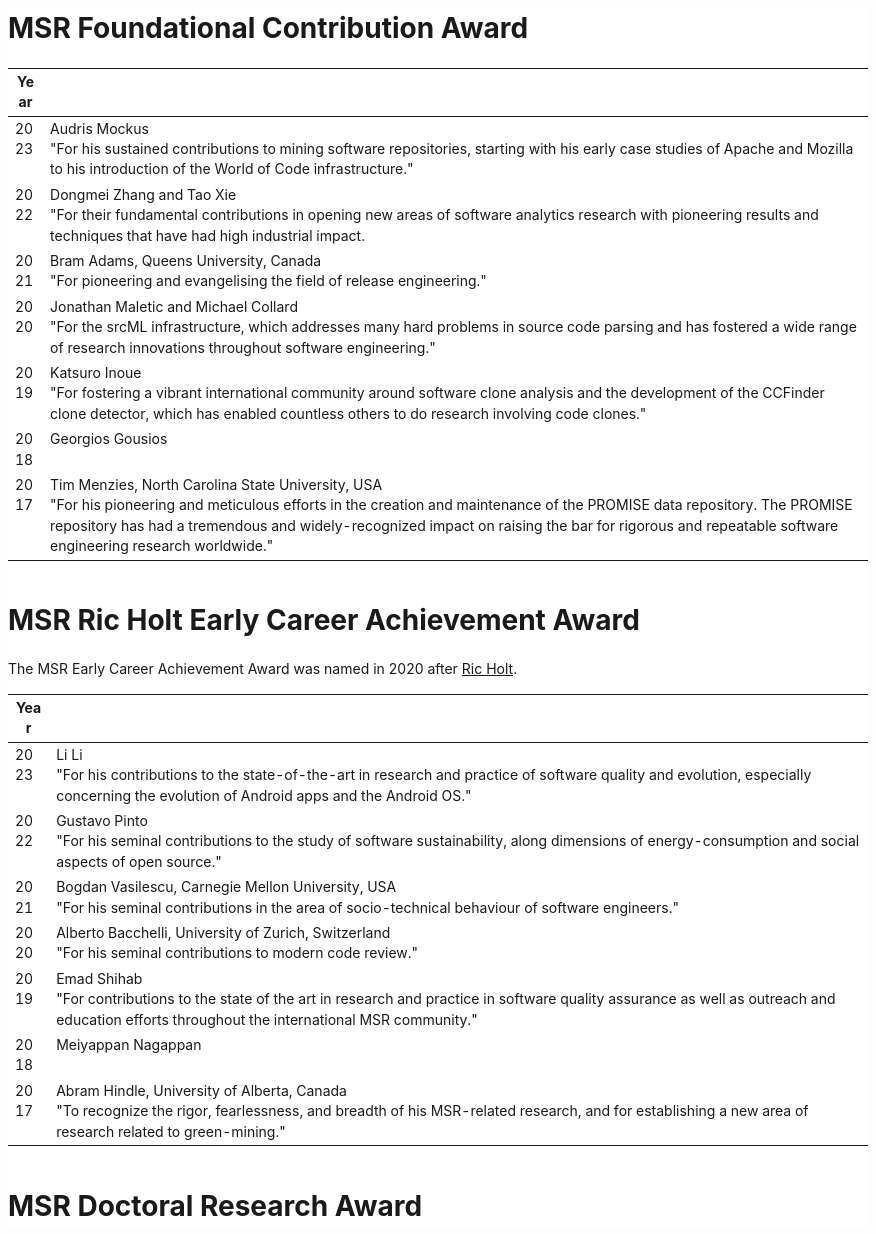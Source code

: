 # MSR Foundational Contribution Award

| Year |  |
|-|-|
2023 | Audris Mockus <br/> "For his sustained contributions to mining software repositories, starting with his early case studies of Apache and Mozilla to his introduction of the World of Code infrastructure." |
2022 | Dongmei Zhang and Tao Xie<br/> "For their fundamental contributions in opening new areas of software analytics research with pioneering results and techniques that have had high industrial impact. |
2021 | Bram Adams, Queens University, Canada <br/> "For pioneering and evangelising the field of release engineering." |
2020 | Jonathan Maletic and Michael Collard <br/> "For the srcML infrastructure, which addresses many hard problems in source code parsing and has fostered a wide range of research innovations throughout software engineering." |
2019 | Katsuro Inoue <br/> "For fostering a vibrant international community around software clone analysis and the development of the CCFinder clone detector, which has enabled countless others to do research involving code clones." |
2018 | Georgios Gousios |
2017 | Tim Menzies, North Carolina State University, USA <br/> "For his pioneering and meticulous efforts in the creation and maintenance of the PROMISE data repository. The PROMISE repository has had a tremendous and widely-recognized impact on raising the bar for rigorous and repeatable software engineering research worldwide."

# MSR Ric Holt Early Career Achievement Award 

The MSR Early Career Achievement Award was named in 2020 after [Ric Holt](https://en.wikipedia.org/wiki/Ric_Holt).

| Year |  |
|-|-|
| 2023 | Li Li <br/> "For his contributions to the state-of-the-art in research and practice of software quality and evolution, especially concerning the evolution of Android apps and the Android OS." |
| 2022 | Gustavo Pinto <br/> "For his seminal contributions to the study of software sustainability, along dimensions of energy-consumption and social aspects of open source." | 
| 2021 | Bogdan Vasilescu, Carnegie Mellon University, USA <br/> "For his seminal contributions in the area of socio-technical behaviour of software engineers." |
| 2020 | Alberto Bacchelli, University of Zurich, Switzerland <br/> "For his seminal contributions to modern code review." |
| 2019 | Emad Shihab <br/> "For contributions to the state of the art in research and practice in software quality assurance as well as outreach and education efforts throughout the international MSR community." |
| 2018 | Meiyappan Nagappan |
| 2017 | Abram Hindle, University of Alberta, Canada <br/> "To recognize the rigor, fearlessness, and breadth of his MSR-related research, and for establishing a new area of research related to green-mining." |

# MSR Doctoral Research Award
